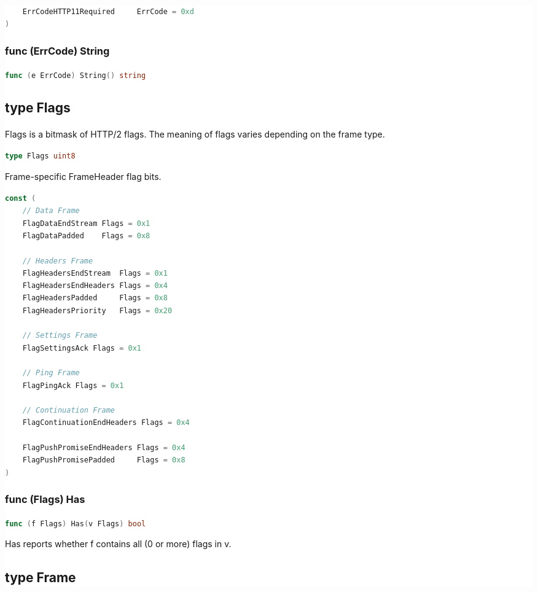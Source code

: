 ```go
    ErrCodeHTTP11Required     ErrCode = 0xd
)
```

### func \(ErrCode\) String

```go
func (e ErrCode) String() string
```

## type Flags

Flags is a bitmask of HTTP/2 flags. The meaning of flags varies depending on the frame type.

```go
type Flags uint8
```

Frame\-specific FrameHeader flag bits.

```go
const (
    // Data Frame
    FlagDataEndStream Flags = 0x1
    FlagDataPadded    Flags = 0x8

    // Headers Frame
    FlagHeadersEndStream  Flags = 0x1
    FlagHeadersEndHeaders Flags = 0x4
    FlagHeadersPadded     Flags = 0x8
    FlagHeadersPriority   Flags = 0x20

    // Settings Frame
    FlagSettingsAck Flags = 0x1

    // Ping Frame
    FlagPingAck Flags = 0x1

    // Continuation Frame
    FlagContinuationEndHeaders Flags = 0x4

    FlagPushPromiseEndHeaders Flags = 0x4
    FlagPushPromisePadded     Flags = 0x8
)
```

### func \(Flags\) Has

```go
func (f Flags) Has(v Flags) bool
```

Has reports whether f contains all \(0 or more\) flags in v.

## type Frame
